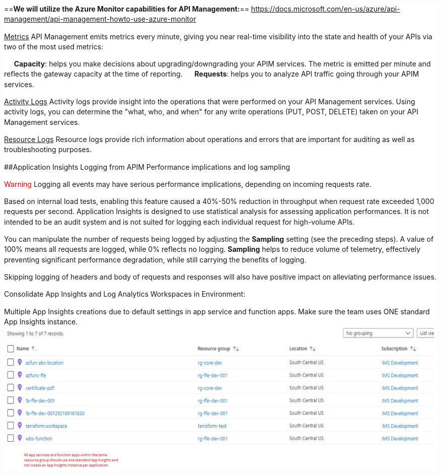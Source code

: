 ==**We will utilize the Azure Monitor capabilities for API Management:**==
https://docs.microsoft.com/en-us/azure/api-management/api-management-howto-use-azure-monitor

<ins>Metrics</ins>
API Management emits metrics every minute, giving you near real-time visibility into the state and health of your APIs via two of the most used metrics:

&nbsp;&nbsp;&nbsp;&nbsp;&nbsp;**Capacity**: helps you make decisions about upgrading/downgrading your APIM services. The metric is emitted per minute and reflects the gateway capacity at the time of reporting.
&nbsp;&nbsp;&nbsp;&nbsp;&nbsp;**Requests**: helps you to analyze API traffic going through your APIM services.

<ins>Activity Logs</ins>
Activity logs provide insight into the operations that were performed on your API Management services. Using activity logs, you can determine the "what, who, and when" for any write operations (PUT, POST, DELETE) taken on your API Management services.

<ins>Resource Logs</ins>
Resource logs provide rich information about operations and errors that are important for auditing as well as troubleshooting purposes. 

##Application Insights Logging from APIM Performance implications and log sampling

<span style="color:red">Warning</span>
Logging all events may have serious performance implications, depending on incoming requests rate. 

Based on internal load tests, enabling this feature caused a 40%-50% reduction in throughput when request rate exceeded 1,000 requests per second. Application Insights is designed to use statistical analysis for assessing application performances. It is not
intended to be an audit system and is not suited for logging each individual request for high-volume APIs. 

You can manipulate the number of requests being logged by adjusting the **Sampling** setting (see the preceding steps). A value of 100% means all requests are logged, while 0% reflects no logging. **Sampling** helps to reduce volume of telemetry, effectively preventing significant performance degradation, while still carrying the benefits of logging. 

Skipping logging of headers and body of requests and responses will also have positive impact on alleviating performance issues. 

Consolidate App Insights and Log Analytics Workspaces in Environment: 

Multiple App Insights creations due to default settings in app service and function apps. Make sure the team uses ONE standard App Insights instance. 
![Azure Monitor](azure_monitor4.jpg)
